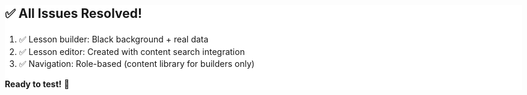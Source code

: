 
## ✅ **All Issues Resolved!**

1. ✅ Lesson builder: Black background + real data
2. ✅ Lesson editor: Created with content search integration
3. ✅ Navigation: Role-based (content library for builders only)

**Ready to test!** 🎉

